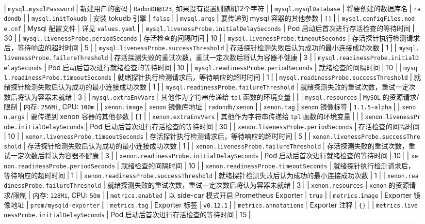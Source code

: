 | `mysql.mysqlPassword`                        | 新建用户的密码                                             | `RadonDB@123`, 如果没有设置则随机12个字符      |
| `mysql.mysqlDatabase`                        | 将要创建的数据库名                                          | `radondb`                             |
| `mysql.initTokudb`                           | 安装 tokudb 引擎                                          | `false`                                 |
| `mysql.args`                                 | 要传递到 mysql 容器的其他参数                                | `[]`                                    |
| `mysql.configFiles.node.cnf`                 | Mysql 配置文件                                            | 详见 `values.yaml`                      |
| `mysql.livenessProbe.initialDelaySeconds`    | Pod 启动后首次进行存活检查的等待时间                          | 30                                      |
| `mysql.livenessProbe.periodSeconds`          | 存活检查的间隔时间                                           | 10                                      |
| `mysql.livenessProbe.timeoutSeconds`         | 存活探针执行检测请求后，等待响应的超时时间                       | 5                                       |
| `mysql.livenessProbe.successThreshold`       | 存活探针检测失败后认为成功的最小连接成功次数                     | 1                                       |
| `mysql.livenessProbe.failureThreshold`       | 存活探测失败的重试次数，重试一定次数后将认为容器不健康             | 3                                       |
| `mysql.readinessProbe.initialDelaySeconds`   | Pod 启动后首次进行就绪检查的等待时间                           | 10                                      |
| `mysql.readinessProbe.periodSeconds`         | 就绪检查的间隔时间                                           | 10                                      |
| `mysql.readinessProbe.timeoutSeconds`        | 就绪探针执行检测请求后，等待响应的超时时间                       | 1                                       |
| `mysql.readinessProbe.successThreshold`      | 就绪探针检测失败后认为成功的最小连接成功次数                      | 1                                      |
| `mysql.readinessProbe.failureThreshold`      | 就绪探测失败的重试次数，重试一定次数后将认为容器未就绪              | 3                                      |
| `mysql.extraEnvVars`                         | 其他作为字符串传递给 `tpl` 函数的环境变量                       |                                         |
| `mysql.resources`                            | `MySQL` 的资源请求/限制                                      | 内存: `256Mi`, CPU: `100m`              |
| `xenon.image`                                | `xenon` 镜像库地址                                          | `radondb/xenon`                       |
| `xenon.tag`                                  | `xenon` 镜像标签                                            | `1.1.5-alpha`                          |
| `xenon.args`                                 | 要传递到 xenon 容器的其他参数                                 | `[]`                                   |
| `xenon.extraEnvVars`                         | 其他作为字符串传递给 `tpl` 函数的环境变量                        |                                        |
| `xenon.livenessProbe.initialDelaySeconds`    | Pod 启动后首次进行存活检查的等待时间                             | 30                                     |
| `xenon.livenessProbe.periodSeconds`          | 存活检查的间隔时间                                            | 10                                     |
| `xenon.livenessProbe.timeoutSeconds`         | 存活探针执行检测请求后，等待响应的超时时间                        | 5                                      |
| `xenon.livenessProbe.successThreshold`       | 存活探针检测失败后认为成功的最小连接成功次数                      | 1                                      |
| `xenon.livenessProbe.failureThreshold`       | 存活探测失败的重试次数，重试一定次数后将认为容器不健康              | 3                                      |
| `xenon.readinessProbe.initialDelaySeconds`   | Pod 启动后首次进行就绪检查的等待时间                            | 10                                     |
| `xenon.readinessProbe.periodSeconds`         | 就绪检查的间隔时间                                            | 10                                     |
| `xenon.readinessProbe.timeoutSeconds`        | 就绪探针执行检测请求后，等待响应的超时时间                        | 1                                      |
| `xenon.readinessProbe.successThreshold`      | 就绪探针检测失败后认为成功的最小连接成功次数                       | 1                                      |
| `xenon.readinessProbe.failureThreshold`      | 就绪探测失败的重试次数，重试一定次数后将认为容器未就绪              | 3                                      |
| `xenon.resources`                            | `xenon` 的资源请求/限制                                      | 内存: `128Mi`, CPU: `50m`               |
| `metrics.enabled`                            | 以 side-car 模式开启 Prometheus Exporter                     | `true`                                 |
| `metrics.image`                              | Exporter 镜像地址                                            | `prom/mysqld-exporter`                 |
| `metrics.tag`                                | Exporter 标签                                               | `v0.12.1`                              |
| `metrics.annotations`                        | Exporter 注释                                               | `{}`                                   |
| `metrics.livenessProbe.initialDelaySeconds`  | Pod 启动后首次进行存活检查的等待时间                            | 15                                     |